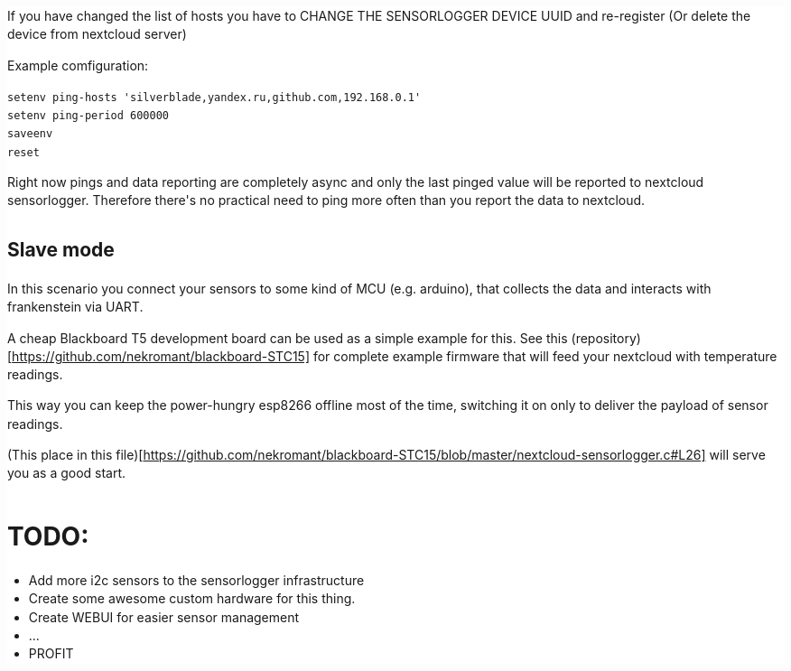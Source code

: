 If you have changed the list of hosts you have to CHANGE THE SENSORLOGGER DEVICE
UUID and re-register (Or delete the device from nextcloud server)

Example comfiguration:
```
setenv ping-hosts 'silverblade,yandex.ru,github.com,192.168.0.1'
setenv ping-period 600000
saveenv
reset
```

Right now pings and data reporting are completely async and only the last pinged value will be reported to nextcloud sensorlogger. Therefore there's no practical need to ping more often than you report the data to nextcloud.

## Slave mode

In this scenario you connect your sensors to some kind of MCU (e.g. arduino), that collects the data and interacts with frankenstein via UART.

A cheap Blackboard T5 development board can be used as a simple example for this. See this (repository)[https://github.com/nekromant/blackboard-STC15] for complete example firmware that will feed your nextcloud with temperature readings.

This way you can keep the power-hungry esp8266 offline most of the time, switching it on only to deliver the payload of sensor readings.

(This place in this file)[https://github.com/nekromant/blackboard-STC15/blob/master/nextcloud-sensorlogger.c#L26] will serve you as a good start.

# TODO:

- Add more i2c sensors to the sensorlogger infrastructure
- Create some awesome custom hardware for this thing.
- Create WEBUI for easier sensor management
- ...
- PROFIT
